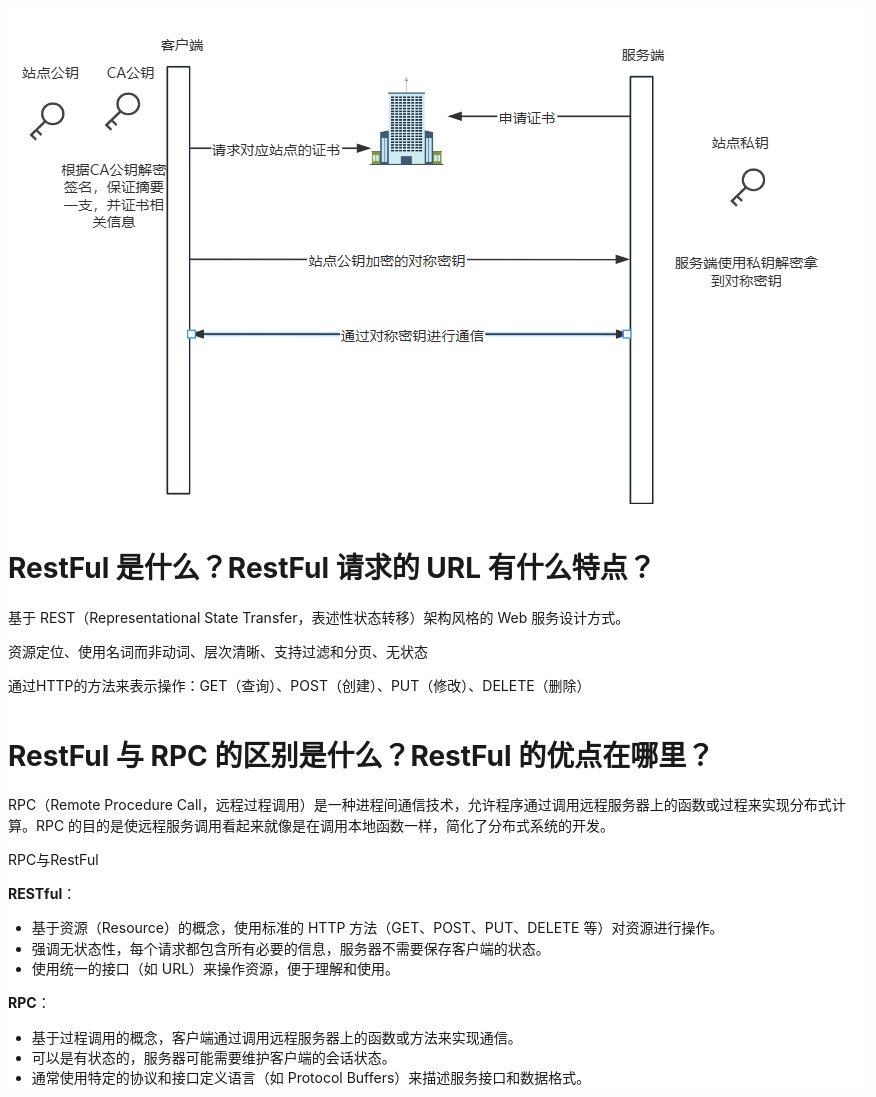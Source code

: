 ![image-20240704181322858](./assets/image-20240704181322858.png)

# RestFul 是什么？RestFul 请求的 URL 有什么特点？

基于 REST（Representational State Transfer，表述性状态转移）架构风格的 Web 服务设计方式。

资源定位、使用名词而非动词、层次清晰、支持过滤和分页、无状态

通过HTTP的方法来表示操作：GET（查询）、POST（创建）、PUT（修改）、DELETE（删除）

# RestFul 与 RPC 的区别是什么？RestFul 的优点在哪里？

RPC（Remote Procedure Call，远程过程调用）是一种进程间通信技术，允许程序通过调用远程服务器上的函数或过程来实现分布式计算。RPC 的目的是使远程服务调用看起来就像是在调用本地函数一样，简化了分布式系统的开发。

RPC与RestFul

**RESTful**：

- 基于资源（Resource）的概念，使用标准的 HTTP 方法（GET、POST、PUT、DELETE 等）对资源进行操作。
- 强调无状态性，每个请求都包含所有必要的信息，服务器不需要保存客户端的状态。
- 使用统一的接口（如 URL）来操作资源，便于理解和使用。

**RPC**：

- 基于过程调用的概念，客户端通过调用远程服务器上的函数或方法来实现通信。
- 可以是有状态的，服务器可能需要维护客户端的会话状态。
- 通常使用特定的协议和接口定义语言（如 Protocol Buffers）来描述服务接口和数据格式。
